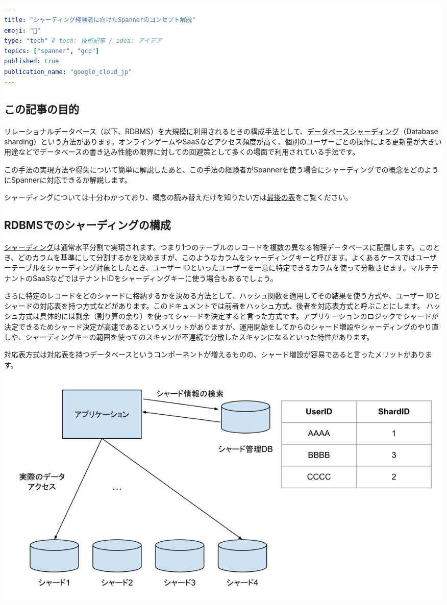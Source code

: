 ```yaml
---
title: "シャーディング経験者に向けたSpannerのコンセプト解説"
emoji: "🔧"
type: "tech" # tech: 技術記事 / idea: アイデア
topics: ["spanner", "gcp"]
published: true
publication_name: "google_cloud_jp"
---
```

## この記事の目的

リレーショナルデータベース（以下、RDBMS）を大規模に利用されるときの構成手法として、[データベースシャーディング](https://ja.wikipedia.org/wiki/%E3%82%B7%E3%83%A3%E3%83%BC%E3%83%89_(%E3%83%87%E3%83%BC%E3%82%BF%E3%83%99%E3%83%BC%E3%82%B9%E3%83%BB%E3%82%A2%E3%83%BC%E3%82%AD%E3%83%86%E3%82%AF%E3%83%81%E3%83%A3))（Database sharding）という方法があります。オンラインゲームやSaaSなどアクセス頻度が高く、個別のユーザーごとの操作による更新量が大きい用途などでデータベースの書き込み性能の限界に対しての回避策として多くの場面で利用されている手法です。

この手法の実現方法や得失について簡単に解説したあと、この手法の経験者がSpannerを使う場合にシャーディングでの概念をどのようにSpannerに対応できるか解説します。

シャーディングについては十分わかっており、概念の読み替えだけを知りたい方は[最後の表](#概念の対応)をご覧ください。

## RDBMSでのシャーディングの構成

[シャーディング](https://ja.wikipedia.org/wiki/%E3%82%B7%E3%83%A3%E3%83%BC%E3%83%89_(%E3%83%87%E3%83%BC%E3%82%BF%E3%83%99%E3%83%BC%E3%82%B9%E3%83%BB%E3%82%A2%E3%83%BC%E3%82%AD%E3%83%86%E3%82%AF%E3%83%81%E3%83%A3))は通常水平分割で実現されます。つまり1つのテーブルのレコードを複数の異なる物理データベースに配置します。このとき、どのカラムを基準にして分割するかを決めますが、このようなカラムをシャーディングキーと呼びます。よくあるケースではユーザーテーブルをシャーディング対象としたとき、ユーザー IDといったユーザーを一意に特定できるカラムを使って分散させます。マルチテナントのSaaSなどではテナントIDをシャーディングキーに使う場合もあるでしょう。

さらに特定のレコードをどのシャードに格納するかを決める方法として、ハッシュ関数を適用してその結果を使う方式や、ユーザー IDとシャードの対応表を持つ方式などがあります。このドキュメントでは前者をハッシュ方式、後者を対応表方式と呼ぶことにします。
ハッシュ方式は具体的には剰余（割り算の余り）を使ってシャードを決定すると言った方式です。アプリケーションのロジックでシャードが決定できるためシャード決定が高速であるというメリットがありますが、運用開始をしてからのシャード増設やシャーディングのやり直しや、シャーディングキーの範囲を使ってのスキャンが不連続で分散したスキャンになるといった特性があります。

対応表方式は対応表を持つデータベースというコンポーネントが増えるものの、シャード増設が容易であると言ったメリットがあります。

![対応表方式でのシャーディング構成の図](/images/shard_concept.png)

